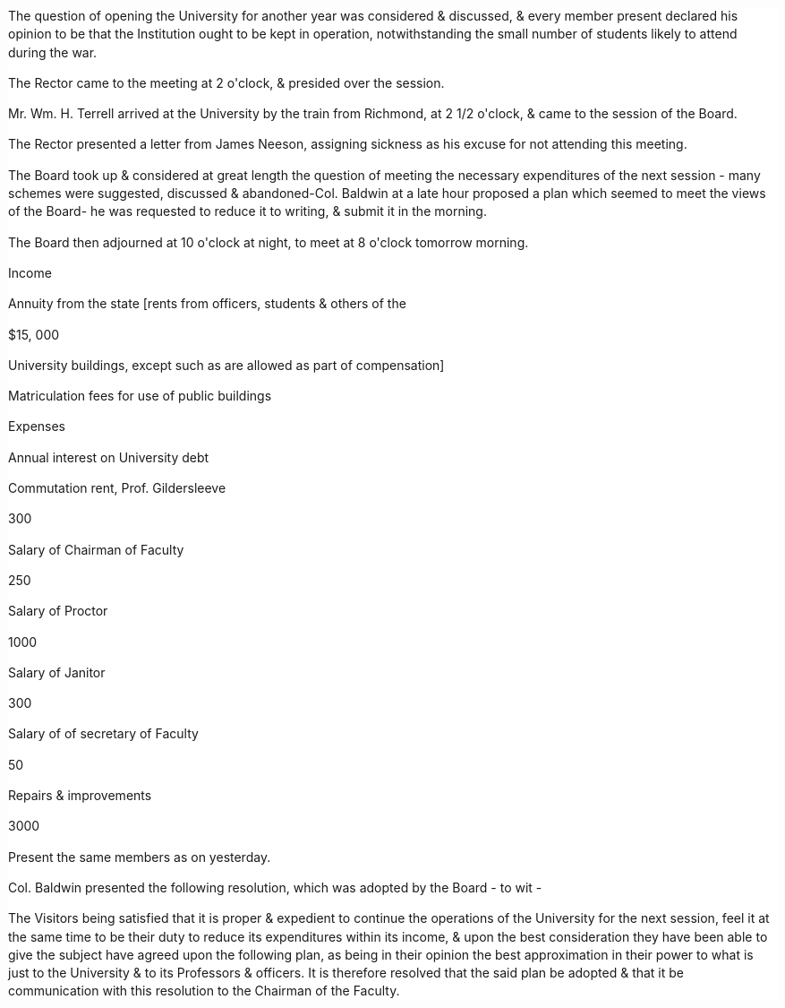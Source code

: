 The question of opening the University for another year was considered & discussed, & every member present declared his opinion to be that the Institution ought to be kept in operation, notwithstanding the small number of students likely to attend during the war.

The Rector came to the meeting at 2 o'clock, & presided over the session.

Mr. Wm. H. Terrell arrived at the University by the train from Richmond, at 2 1/2 o'clock, & came to the session of the Board.

The Rector presented a letter from James Neeson, assigning sickness as his excuse for not attending this meeting.

The Board took up & considered at great length the question of meeting the necessary expenditures of the next session - many schemes were suggested, discussed & abandoned-Col. Baldwin at a late hour proposed a plan which seemed to meet the views of the Board- he was requested to reduce it to writing, & submit it in the morning.

The Board then adjourned at 10 o'clock at night, to meet at 8 o'clock tomorrow morning.

Income

Annuity from the state \[rents from officers, students & others of the

$15, 000

University buildings, except such as are allowed as part of compensation\]

Matriculation fees for use of public buildings

Expenses

Annual interest on University debt

Commutation rent, Prof. Gildersleeve

300

Salary of Chairman of Faculty

250

Salary of Proctor

1000

Salary of Janitor

300

Salary of of secretary of Faculty

50

Repairs & improvements

3000

Present the same members as on yesterday.

Col. Baldwin presented the following resolution, which was adopted by the Board - to wit -

The Visitors being satisfied that it is proper & expedient to continue the operations of the University for the next session, feel it at the same time to be their duty to reduce its expenditures within its income, & upon the best consideration they have been able to give the subject have agreed upon the following plan, as being in their opinion the best approximation in their power to what is just to the University & to its Professors & officers. It is therefore resolved that the said plan be adopted & that it be communication with this resolution to the Chairman of the Faculty.
